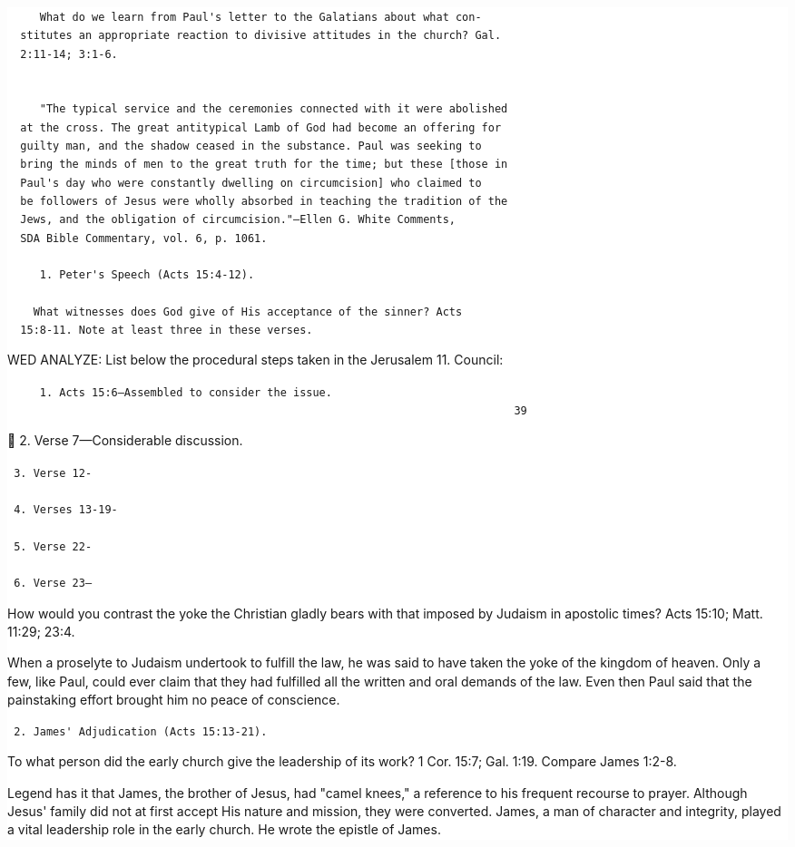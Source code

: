 

         What do we learn from Paul's letter to the Galatians about what con-
      stitutes an appropriate reaction to divisive attitudes in the church? Gal.
      2:11-14; 3:1-6.


         "The typical service and the ceremonies connected with it were abolished
      at the cross. The great antitypical Lamb of God had become an offering for
      guilty man, and the shadow ceased in the substance. Paul was seeking to
      bring the minds of men to the great truth for the time; but these [those in
      Paul's day who were constantly dwelling on circumcision] who claimed to
      be followers of Jesus were wholly absorbed in teaching the tradition of the
      Jews, and the obligation of circumcision."—Ellen G. White Comments,
      SDA Bible Commentary, vol. 6, p. 1061.

         1. Peter's Speech (Acts 15:4-12).

        What witnesses does God give of His acceptance of the sinner? Acts
      15:8-11. Note at least three in these verses.



WED
      ANALYZE: List below the procedural steps taken in the Jerusalem
11.   Council:

         1. Acts 15:6—Assembled to consider the issue.
                                                                                  39
     2. Verse 7—Considerable discussion.

     3. Verse 12-

     4. Verses 13-19-

     5. Verse 22-

     6. Verse 23—

  How would you contrast the yoke the Christian gladly bears with that
imposed by Judaism in apostolic times? Acts 15:10; Matt. 11:29; 23:4.


  When a proselyte to Judaism undertook to fulfill the law, he was said to
have taken the yoke of the kingdom of heaven. Only a few, like Paul, could
ever claim that they had fulfilled all the written and oral demands of the law.
Even then Paul said that the painstaking effort brought him no peace of
conscience.

     2. James' Adjudication (Acts 15:13-21).

  To what person did the early church give the leadership of its work?
1 Cor. 15:7; Gal. 1:19. Compare James 1:2-8.


   Legend has it that James, the brother of Jesus, had "camel knees," a
reference to his frequent recourse to prayer. Although Jesus' family did not
at first accept His nature and mission, they were converted. James, a man of
character and integrity, played a vital leadership role in the early church. He
wrote the epistle of James.
